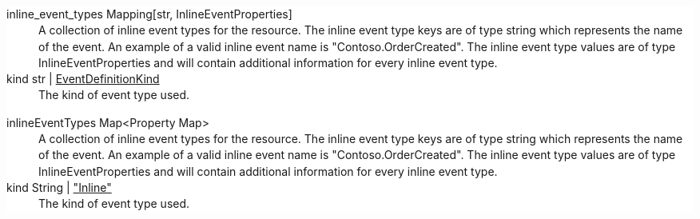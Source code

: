 <div>
<pulumi-choosable type="language" values="python">
<dl class="resources-properties"><dt class="property-optional"
            title="Optional">
        <span id="inline_event_types_python">
<a data-swiftype-name="resource-property" data-swiftype-type="text" href="#inline_event_types_python" style="color: inherit; text-decoration: inherit;">inline_<wbr>event_<wbr>types</a>
</span>
        <span class="property-indicator"></span>
        <span class="property-type">Mapping[str, Inline<wbr>Event<wbr>Properties]</span>
    </dt>
    <dd>A collection of inline event types for the resource. The inline event type keys are of type string which represents the name of the event.
An example of a valid inline event name is &quot;Contoso.OrderCreated&quot;.
The inline event type values are of type InlineEventProperties and will contain additional information for every inline event type.</dd><dt class="property-optional"
            title="Optional">
        <span id="kind_python">
<a data-swiftype-name="resource-property" data-swiftype-type="text" href="#kind_python" style="color: inherit; text-decoration: inherit;">kind</a>
</span>
        <span class="property-indicator"></span>
        <span class="property-type">str | <a href="#eventdefinitionkind">Event<wbr>Definition<wbr>Kind</a></span>
    </dt>
    <dd>The kind of event type used.</dd></dl>
</pulumi-choosable>
</div>

<div>
<pulumi-choosable type="language" values="yaml">
<dl class="resources-properties"><dt class="property-optional"
            title="Optional">
        <span id="inlineeventtypes_yaml">
<a data-swiftype-name="resource-property" data-swiftype-type="text" href="#inlineeventtypes_yaml" style="color: inherit; text-decoration: inherit;">inline<wbr>Event<wbr>Types</a>
</span>
        <span class="property-indicator"></span>
        <span class="property-type">Map&lt;Property Map&gt;</span>
    </dt>
    <dd>A collection of inline event types for the resource. The inline event type keys are of type string which represents the name of the event.
An example of a valid inline event name is &quot;Contoso.OrderCreated&quot;.
The inline event type values are of type InlineEventProperties and will contain additional information for every inline event type.</dd><dt class="property-optional"
            title="Optional">
        <span id="kind_yaml">
<a data-swiftype-name="resource-property" data-swiftype-type="text" href="#kind_yaml" style="color: inherit; text-decoration: inherit;">kind</a>
</span>
        <span class="property-indicator"></span>
        <span class="property-type">String | <a href="#eventdefinitionkind">&#34;Inline&#34;</a></span>
    </dt>
    <dd>The kind of event type used.</dd></dl>
</pulumi-choosable>
</div>
